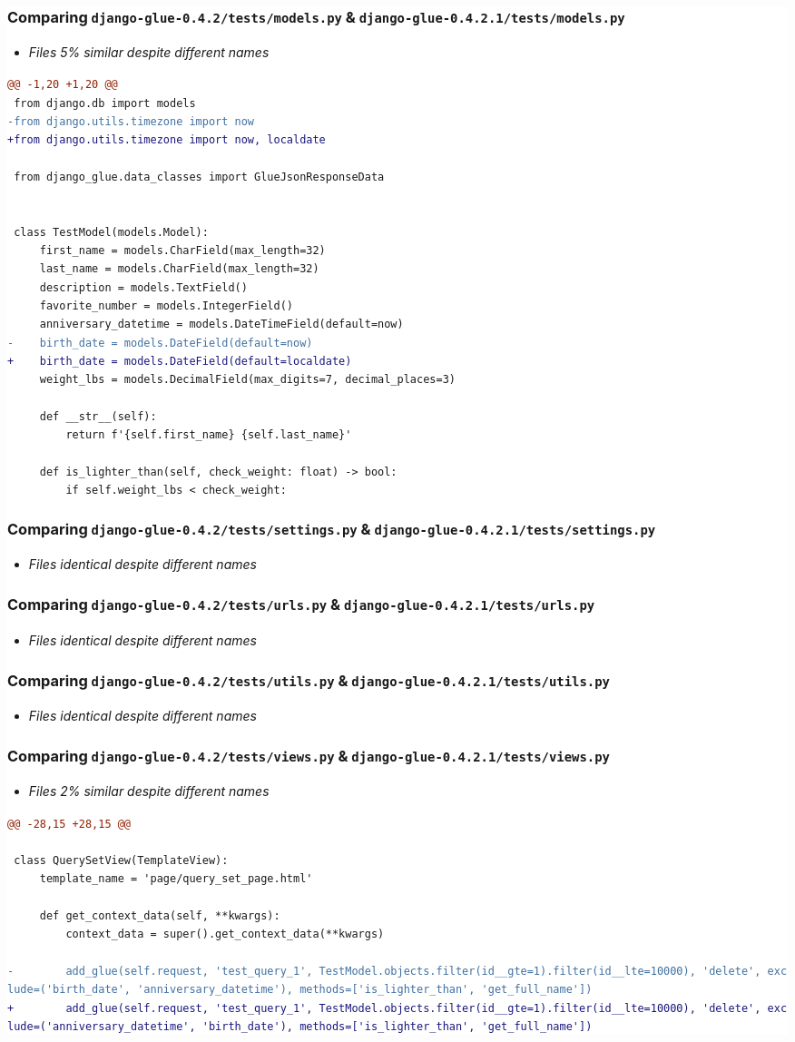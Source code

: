 ### Comparing `django-glue-0.4.2/tests/models.py` & `django-glue-0.4.2.1/tests/models.py`

 * *Files 5% similar despite different names*

```diff
@@ -1,20 +1,20 @@
 from django.db import models
-from django.utils.timezone import now
+from django.utils.timezone import now, localdate
 
 from django_glue.data_classes import GlueJsonResponseData
 
 
 class TestModel(models.Model):
     first_name = models.CharField(max_length=32)
     last_name = models.CharField(max_length=32)
     description = models.TextField()
     favorite_number = models.IntegerField()
     anniversary_datetime = models.DateTimeField(default=now)
-    birth_date = models.DateField(default=now)
+    birth_date = models.DateField(default=localdate)
     weight_lbs = models.DecimalField(max_digits=7, decimal_places=3)
 
     def __str__(self):
         return f'{self.first_name} {self.last_name}'
 
     def is_lighter_than(self, check_weight: float) -> bool:
         if self.weight_lbs < check_weight:
```

### Comparing `django-glue-0.4.2/tests/settings.py` & `django-glue-0.4.2.1/tests/settings.py`

 * *Files identical despite different names*

### Comparing `django-glue-0.4.2/tests/urls.py` & `django-glue-0.4.2.1/tests/urls.py`

 * *Files identical despite different names*

### Comparing `django-glue-0.4.2/tests/utils.py` & `django-glue-0.4.2.1/tests/utils.py`

 * *Files identical despite different names*

### Comparing `django-glue-0.4.2/tests/views.py` & `django-glue-0.4.2.1/tests/views.py`

 * *Files 2% similar despite different names*

```diff
@@ -28,15 +28,15 @@
 
 class QuerySetView(TemplateView):
     template_name = 'page/query_set_page.html'
 
     def get_context_data(self, **kwargs):
         context_data = super().get_context_data(**kwargs)
 
-        add_glue(self.request, 'test_query_1', TestModel.objects.filter(id__gte=1).filter(id__lte=10000), 'delete', exclude=('birth_date', 'anniversary_datetime'), methods=['is_lighter_than', 'get_full_name'])
+        add_glue(self.request, 'test_query_1', TestModel.objects.filter(id__gte=1).filter(id__lte=10000), 'delete', exclude=('anniversary_datetime', 'birth_date'), methods=['is_lighter_than', 'get_full_name'])
```